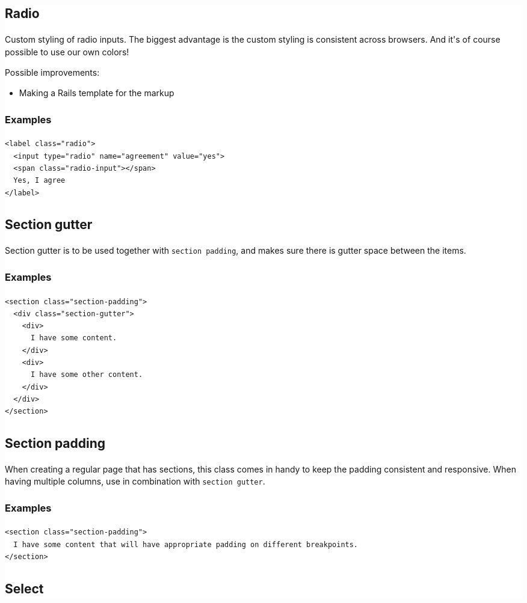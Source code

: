 ## Radio

Custom styling of radio inputs. The biggest advantage is the custom styling is consistent across browsers. And it's of course possible to use our own colors!

Possible improvements:

- Making a Rails template for the markup

### Examples 

```
<label class="radio">
  <input type="radio" name="agreement" value="yes">
  <span class="radio-input"></span>
  Yes, I agree
</label>
```

## Section gutter

Section gutter is to be used together with `section padding`, and makes sure there is gutter space between the items.

### Examples

```
<section class="section-padding">
  <div class="section-gutter">
    <div>
      I have some content.
    </div>
    <div>
      I have some other content.
    </div>
  </div>
</section>
```

## Section padding

When creating a regular page that has sections, this class comes in handy to keep the padding consistent and responsive. When having multiple columns, use in combination with `section gutter`.

### Examples

```
<section class="section-padding">
  I have some content that will have appropriate padding on different breakpoints.
</section>
```

## Select
